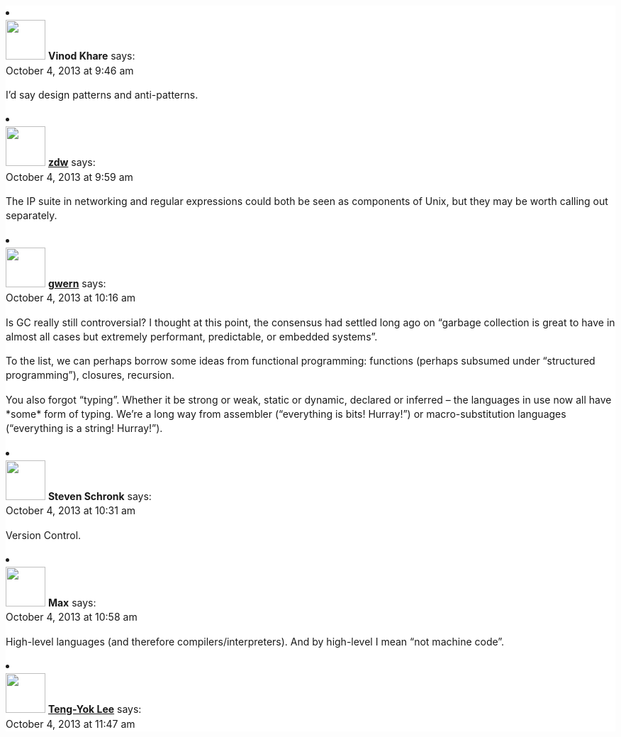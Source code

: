 <li id="comment-95801" class="comment even thread-even depth-1">
<div class="comment-author vcard">
<img alt src="https://secure.gravatar.com/avatar/9788f13f9c118c750a09f4d5165a08fe?s=56&#038;d=mm&#038;r=g" srcset="https://secure.gravatar.com/avatar/9788f13f9c118c750a09f4d5165a08fe?s=112&#038;d=mm&#038;r=g 2x" class="avatar avatar-56 photo" height="56" width="56" loading="lazy" decoding="async" /> <b class="fn">Vinod Khare</b> <span class="says">says:</span> </div>
<div class="comment-metadata"><time datetime="2013-10-04T09:46:08+00:00">October 4, 2013 at 9:46 am</time></a> </div>
<div class="comment-content">
<p>I&rsquo;d say design patterns and anti-patterns.</p>
</div>
</li>
<li id="comment-95803" class="comment odd alt thread-odd thread-alt depth-1">
<div class="comment-author vcard">
<img alt src="https://secure.gravatar.com/avatar/5ee819591355f509d346e6bd8a27c3ec?s=56&#038;d=mm&#038;r=g" srcset="https://secure.gravatar.com/avatar/5ee819591355f509d346e6bd8a27c3ec?s=112&#038;d=mm&#038;r=g 2x" class="avatar avatar-56 photo" height="56" width="56" loading="lazy" decoding="async" /> <b class="fn"><a href="http://artisancomputer.com" class="url" rel="ugc external nofollow">zdw</a></b> <span class="says">says:</span> </div>
<div class="comment-metadata"><time datetime="2013-10-04T09:59:20+00:00">October 4, 2013 at 9:59 am</time></a> </div>
<div class="comment-content">
<p>The IP suite in networking and regular expressions could both be seen as components of Unix, but they may be worth calling out separately.</p>
</div>
</li>
<li id="comment-95804" class="comment even thread-even depth-1">
<div class="comment-author vcard">
<img alt src="https://secure.gravatar.com/avatar/b240aaab5e1897421d7a1933d0c510f4?s=56&#038;d=mm&#038;r=g" srcset="https://secure.gravatar.com/avatar/b240aaab5e1897421d7a1933d0c510f4?s=112&#038;d=mm&#038;r=g 2x" class="avatar avatar-56 photo" height="56" width="56" loading="lazy" decoding="async" /> <b class="fn"><a href="http://www.gwern.net" class="url" rel="ugc external nofollow">gwern</a></b> <span class="says">says:</span> </div>
<div class="comment-metadata"><time datetime="2013-10-04T10:16:28+00:00">October 4, 2013 at 10:16 am</time></a> </div>
<div class="comment-content">
<p>Is GC really still controversial? I thought at this point, the consensus had settled long ago on &ldquo;garbage collection is great to have in almost all cases but extremely performant, predictable, or embedded systems&rdquo;.</p>
<p>To the list, we can perhaps borrow some ideas from functional programming: functions (perhaps subsumed under &ldquo;structured programming&rdquo;), closures, recursion.</p>
<p>You also forgot &ldquo;typing&rdquo;. Whether it be strong or weak, static or dynamic, declared or inferred &#8211; the languages in use now all have *some* form of typing. We&rsquo;re a long way from assembler (&ldquo;everything is bits! Hurray!&rdquo;) or macro-substitution languages (&ldquo;everything is a string! Hurray!&rdquo;).</p>
</div>
</li>
<li id="comment-95806" class="comment odd alt thread-odd thread-alt depth-1">
<div class="comment-author vcard">
<img alt src="https://secure.gravatar.com/avatar/?s=56&#038;d=mm&#038;r=g" srcset="https://secure.gravatar.com/avatar/?s=112&#038;d=mm&#038;r=g 2x" class="avatar avatar-56 photo avatar-default" height="56" width="56" loading="lazy" decoding="async" /> <b class="fn">Steven Schronk</b> <span class="says">says:</span> </div>
<div class="comment-metadata"><time datetime="2013-10-04T10:31:10+00:00">October 4, 2013 at 10:31 am</time></a> </div>
<div class="comment-content">
<p>Version Control.</p>
</div>
</li>
<li id="comment-95809" class="comment even thread-even depth-1">
<div class="comment-author vcard">
<img alt src="https://secure.gravatar.com/avatar/b418773a2c51fb9777a1648346fa7394?s=56&#038;d=mm&#038;r=g" srcset="https://secure.gravatar.com/avatar/b418773a2c51fb9777a1648346fa7394?s=112&#038;d=mm&#038;r=g 2x" class="avatar avatar-56 photo" height="56" width="56" loading="lazy" decoding="async" /> <b class="fn">Max</b> <span class="says">says:</span> </div>
<div class="comment-metadata"><time datetime="2013-10-04T10:58:37+00:00">October 4, 2013 at 10:58 am</time></a> </div>
<div class="comment-content">
<p>High-level languages (and therefore compilers/interpreters). And by high-level I mean &ldquo;not machine code&rdquo;.</p>
</div>
</li>
<li id="comment-95815" class="comment odd alt thread-odd thread-alt depth-1">
<div class="comment-author vcard">
<img alt src="https://secure.gravatar.com/avatar/b80e8c87d28676edaa9fa58a89348554?s=56&#038;d=mm&#038;r=g" srcset="https://secure.gravatar.com/avatar/b80e8c87d28676edaa9fa58a89348554?s=112&#038;d=mm&#038;r=g 2x" class="avatar avatar-56 photo" height="56" width="56" loading="lazy" decoding="async" /> <b class="fn"><a href="http://www.recheliu.org" class="url" rel="ugc external nofollow">Teng-Yok Lee</a></b> <span class="says">says:</span> </div>
<div class="comment-metadata"><time datetime="2013-10-04T11:47:41+00:00">October 4, 2013 at 11:47 am</time></a> </div>